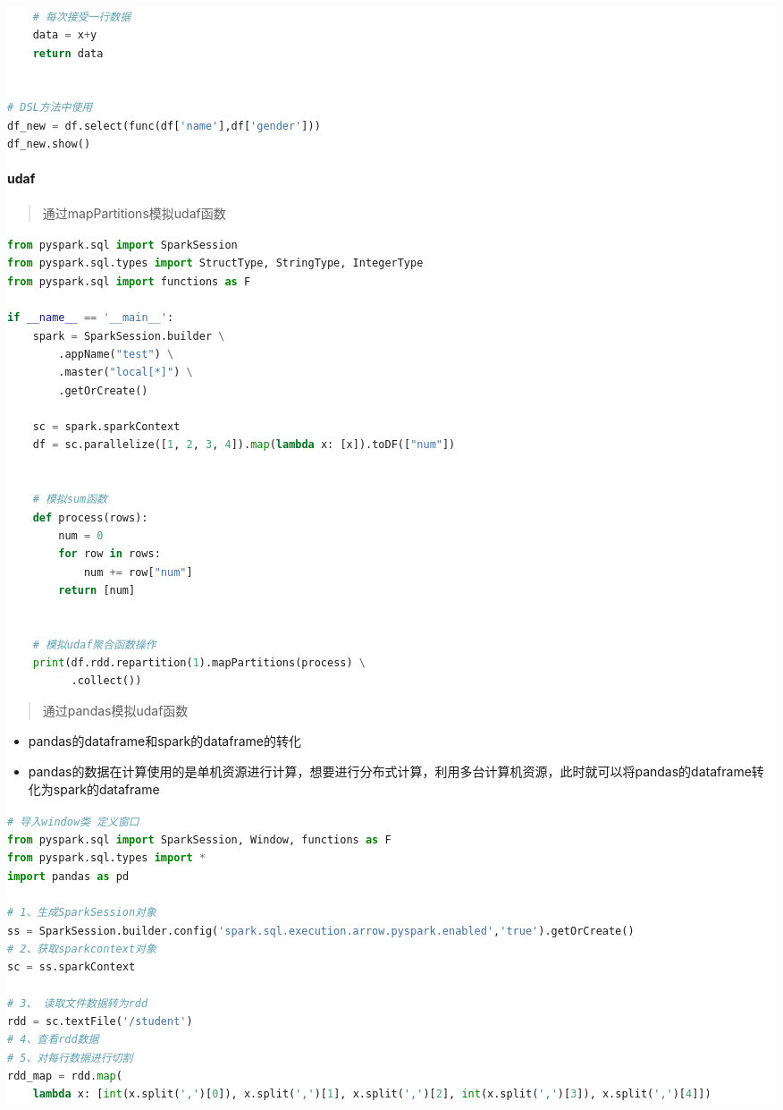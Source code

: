 ```python
    # 每次接受一行数据
    data = x+y
    return data


# DSL方法中使用
df_new = df.select(func(df['name'],df['gender']))
df_new.show()
```

#### udaf

> 通过mapPartitions模拟udaf函数

```python
from pyspark.sql import SparkSession
from pyspark.sql.types import StructType, StringType, IntegerType
from pyspark.sql import functions as F

if __name__ == '__main__':
    spark = SparkSession.builder \
        .appName("test") \
        .master("local[*]") \
        .getOrCreate()

    sc = spark.sparkContext
    df = sc.parallelize([1, 2, 3, 4]).map(lambda x: [x]).toDF(["num"])


    # 模拟sum函数
    def process(rows):
        num = 0
        for row in rows:
            num += row["num"]
        return [num]


    # 模拟udaf聚合函数操作
    print(df.rdd.repartition(1).mapPartitions(process) \
          .collect())
```

> 通过pandas模拟udaf函数

* pandas的dataframe和spark的dataframe的转化

* pandas的数据在计算使用的是单机资源进行计算，想要进行分布式计算，利用多台计算机资源，此时就可以将pandas的dataframe转化为spark的dataframe

```python
# 导入window类 定义窗口
from pyspark.sql import SparkSession, Window, functions as F
from pyspark.sql.types import *
import pandas as pd

# 1、生成SparkSession对象
ss = SparkSession.builder.config('spark.sql.execution.arrow.pyspark.enabled','true').getOrCreate()
# 2、获取sparkcontext对象
sc = ss.sparkContext

# 3、 读取文件数据转为rdd
rdd = sc.textFile('/student')
# 4、查看rdd数据
# 5、对每行数据进行切割
rdd_map = rdd.map(
    lambda x: [int(x.split(',')[0]), x.split(',')[1], x.split(',')[2], int(x.split(',')[3]), x.split(',')[4]])
```